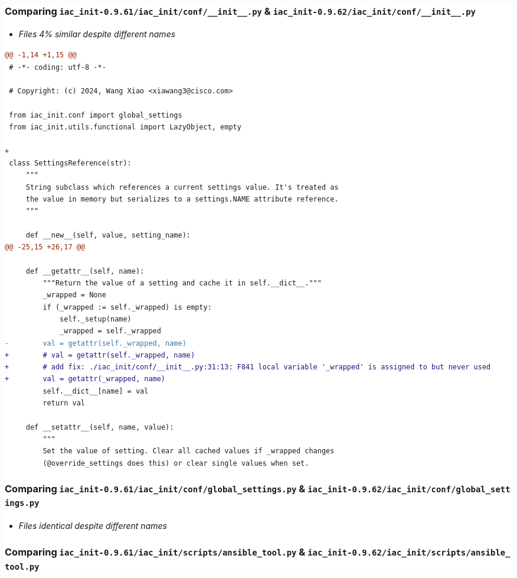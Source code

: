 ### Comparing `iac_init-0.9.61/iac_init/conf/__init__.py` & `iac_init-0.9.62/iac_init/conf/__init__.py`

 * *Files 4% similar despite different names*

```diff
@@ -1,14 +1,15 @@
 # -*- coding: utf-8 -*-
 
 # Copyright: (c) 2024, Wang Xiao <xiawang3@cisco.com>
 
 from iac_init.conf import global_settings
 from iac_init.utils.functional import LazyObject, empty
 
+
 class SettingsReference(str):
     """
     String subclass which references a current settings value. It's treated as
     the value in memory but serializes to a settings.NAME attribute reference.
     """
 
     def __new__(self, value, setting_name):
@@ -25,15 +26,17 @@
 
     def __getattr__(self, name):
         """Return the value of a setting and cache it in self.__dict__."""
         _wrapped = None
         if (_wrapped := self._wrapped) is empty:
             self._setup(name)
             _wrapped = self._wrapped
-        val = getattr(self._wrapped, name)
+        # val = getattr(self._wrapped, name)
+        # add fix: ./iac_init/conf/__init__.py:31:13: F841 local variable '_wrapped' is assigned to but never used
+        val = getattr(_wrapped, name)
         self.__dict__[name] = val
         return val
 
     def __setattr__(self, name, value):
         """
         Set the value of setting. Clear all cached values if _wrapped changes
         (@override_settings does this) or clear single values when set.
```

### Comparing `iac_init-0.9.61/iac_init/conf/global_settings.py` & `iac_init-0.9.62/iac_init/conf/global_settings.py`

 * *Files identical despite different names*

### Comparing `iac_init-0.9.61/iac_init/scripts/ansible_tool.py` & `iac_init-0.9.62/iac_init/scripts/ansible_tool.py`

